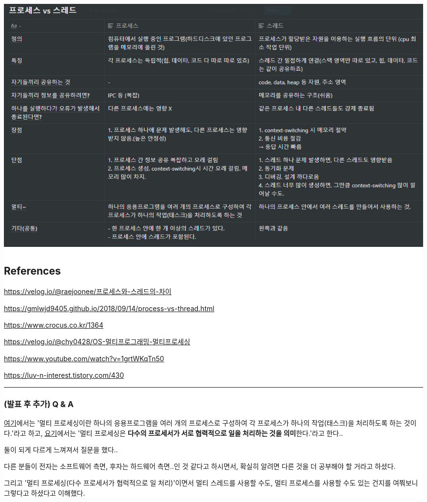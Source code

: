 ![image-20211213134520127](process_thread.assets/image-20211213134520127.png)

## References

https://velog.io/@raejoonee/프로세스와-스레드의-차이

https://gmlwjd9405.github.io/2018/09/14/process-vs-thread.html

https://www.crocus.co.kr/1364

https://velog.io/@chy0428/OS-멀티프로그래밍-멀티프로세싱

https://www.youtube.com/watch?v=1grtWKqTn50

https://luv-n-interest.tistory.com/430

----

### (발표 후 추가) Q & A

[여기](https://gmlwjd9405.github.io/2018/09/14/process-vs-thread.html)에서는 '멀티 프로세싱이란 하나의 응용프로그램을 여러 개의 프로세스로 구성하여 각 프로세스가 하나의 작업(태스크)을 처리하도록 하는 것이다.'라고 하고, 
[요기](https://velog.io/@chy0428/OS-%EB%A9%80%ED%8B%B0%ED%94%84%EB%A1%9C%EA%B7%B8%EB%9E%98%EB%B0%8D-%EB%A9%80%ED%8B%B0%ED%94%84%EB%A1%9C%EC%84%B8%EC%8B%B1)에서는 '멀티 프로세싱은 **다수의 프로세서가 서로 협력적으로 일을 처리하는 것을 의미**한다.'라고 한다..

둘이 되게 다르게 느껴져서 질문을 했다..

다른 분들이 전자는 소프트웨어 측면, 후자는 하드웨어 측면..인 것 같다고 하시면서, 확실히 알려면 다른 것을 더 공부해야 할 거라고 하셨다. 

그리고 '멀티 프로세싱(다수 프로세서가 협럭적으로 일 처리)'이면서 멀티 스레드를 사용할 수도, 멀티 프로세스를 사용할 수도 있는 건지를 여쭤보니 그렇다고 하셨다고 이해했다.

